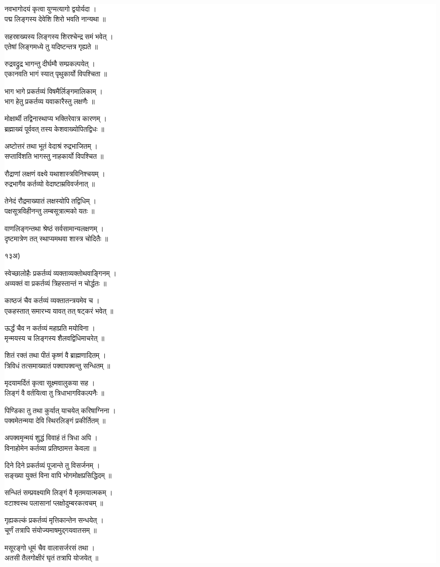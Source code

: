नवभागोदयं कृत्वा युग्मत्यागो द्वयोर्यदा ।  
पद्म लिङ्गस्य देवेशि शिरो भवति नान्यथा ॥  
  
सहस्राख्यस्य लिङ्गस्य शिरश्चेन्द्र समं भवेत् ।  
एतेषां लिङ्गमध्ये तु यदिष्टन्तत्र गृह्यते ॥  
  
रुद्रवद्रुद्र भागन्तु दीर्घम्वै सम्प्रकल्पयेत् ।  
एकानवति भागं स्यात् पृथुकार्यो विपश्चिता ॥  
  
भाग भागे प्रकर्तव्यं विषमैर्लिङ्गमालिकाम् ।  
भाग हेतु प्रकर्तव्य यवाकारैस्तु लक्षणैः ॥  
  
मोक्षार्थी तद्विनास्थाप्य भक्तिरेवात्र कारणम् ।  
ब्रह्माख्यं पूर्ववत् तस्य केशवाख्योपितद्विधः ॥  
  
अष्टोत्तरं तथा भूतं वेदाश्रं रुद्रभाजितम् ।  
सप्ताविंशति भागस्तु नाहकार्यो विपश्चित ॥  
  
रौद्राणां लक्षणं वक्ष्ये यथाशास्त्रविनिश्चयम् ।  
रुद्रभागैव कर्तव्यो वेदाष्टाम्रविवर्जनात् ॥  
  
तेनेदं रौद्रमाख्यातं लक्षस्योपि तद्विधिम् ।  
पक्षसूत्रविहीनन्तु लम्बसूत्रात्मको यतः ॥  
  
वाणलिङ्गन्तथा श्रेष्ठं सर्वसामान्यलक्षणम् ।  
दृष्टमात्रेण तत् स्थाप्यमथवा शास्त्र चोदितैः ॥  
  
१३अ)  
  
स्वेच्छालोहैः प्रकर्तव्यं व्यक्ताव्यक्तोथवाङ्गिनम् ।  
अव्यक्तं वा प्रकर्तव्यं त्रिहस्तान्तं न चोर्द्धतः ॥  
  
काष्ठजं चैव कर्तव्यं व्यक्तातन्त्रयमेव च ।  
एकहस्तात् समारभ्य यावत् तत् षट्करं भवेत् ॥  
  
ऊर्द्धं चैव न कर्तव्यं महाप्रति मयोविना ।  
मृन्मयस्य च लिङ्गस्य शैलवद्विधिमाचरेत् ॥  
  
शितं रक्तं तथा पीतं कृष्णं वै ब्राह्मणादितम् ।  
त्रिविधं तत्समाख्यातं पक्वापक्वन्तु सन्धितम् ॥  
  
मृदयामर्दितं कृत्वा सूक्ष्मवालुकया सह ।  
लिङ्गं वै वर्तयित्वा तु त्रिधाभागविकल्पनैः ॥  
  
पिण्डिका तु तथा कुर्यात् याचयेत् करिषाग्निना ।  
पक्वमेतन्मया देवि स्थिरलिङ्गं प्रकीर्तितम् ॥  
  
अपक्वमृन्मयं शुद्धं विवाहं तं त्रिधा अपि ।  
विनाहोमेन कर्तव्या प्रतिष्ठामत्त केवला ॥  
  
दिने दिने प्रकर्तव्यं पूजान्ते तु विसर्जनम् ।  
सङ्ख्या युक्तं विना वापि भोगमोक्षप्रसिद्धिदम् ॥  
  
सन्धितं सम्प्रवक्ष्यामि लिङ्गं वै मृतमयात्मकम् ।  
वटाश्वस्थ पलासानां प्लक्षोदुम्बरकत्वचम् ॥  
  
गृह्यकल्कं प्रकर्तव्यं मृत्तिकान्तेन सन्धयेत् ।  
चूर्णं तत्रापि संयोज्यमाषमुद्गयवातसम् ॥  
  
मसूरङ्गो धूमं चैव वालासर्जरसं तथा ।  
अतसी तैलगोक्षीरं घृतं तत्रापि योजयेत् ॥  
  